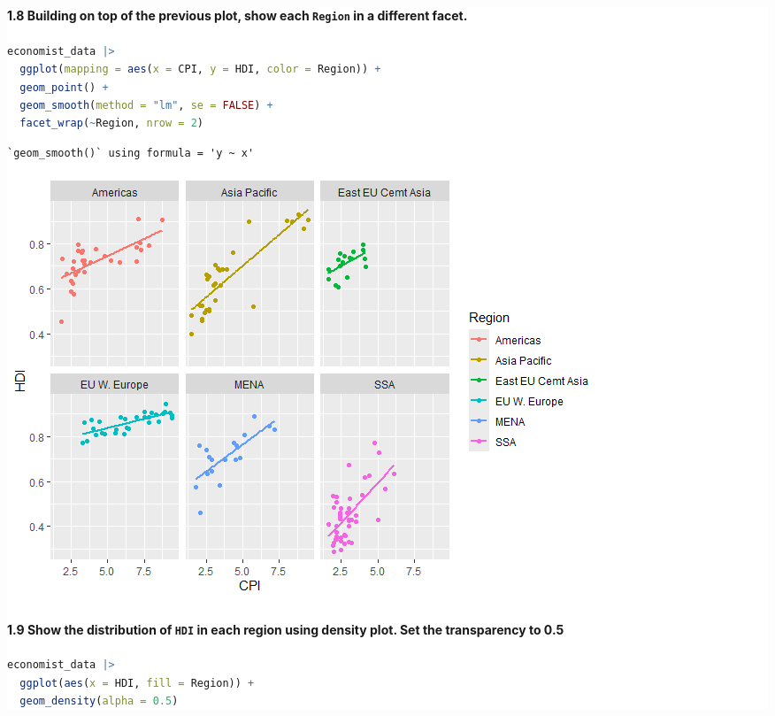 #### **1.8 Building on top of the previous plot, show each `Region` in a different facet.**

``` r
economist_data |>
  ggplot(mapping = aes(x = CPI, y = HDI, color = Region)) +
  geom_point() +
  geom_smooth(method = "lm", se = FALSE) +
  facet_wrap(~Region, nrow = 2)
```

    `geom_smooth()` using formula = 'y ~ x'

![](Assignment_4_files/figure-commonmark/unnamed-chunk-10-1.png)

#### **1.9 Show the distribution of `HDI` in each region using density plot. Set the transparency to 0.5**

``` r
economist_data |>
  ggplot(aes(x = HDI, fill = Region)) +
  geom_density(alpha = 0.5)
```
